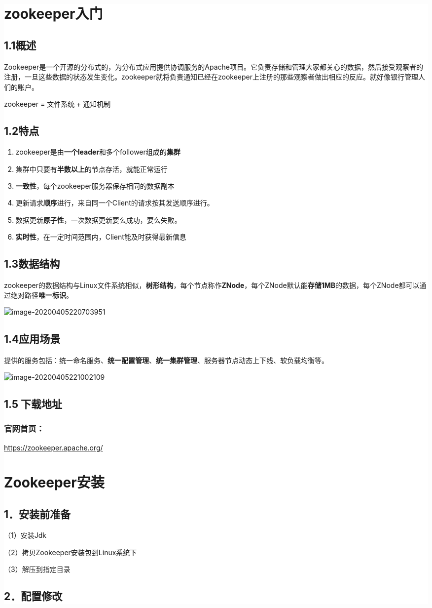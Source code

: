 # zookeeper入门

## 1.1概述

Zookeeper是一个开源的分布式的，为分布式应用提供协调服务的Apache项目。它负责存储和管理大家都关心的数据，然后接受观察者的注册，一旦这些数据的状态发生变化。zookeeper就将负责通知已经在zookeeper上注册的那些观察者做出相应的反应。就好像银行管理人们的账户。

zookeeper = 文件系统 + 通知机制

## 1.2特点

1. zookeeper是由**一个leader**和多个follower组成的**集群**

2. 集群中只要有**半数以上**的节点存活，就能正常运行
3. **一致性**，每个zookeeper服务器保存相同的数据副本
4. 更新请求**顺序**进行，来自同一个Client的请求按其发送顺序进行。
5. 数据更新**原子性**，一次数据更新要么成功，要么失败。
6. **实时性**，在一定时间范围内，Client能及时获得最新信息

## 1.3数据结构

zookeeper的数据结构与Linux文件系统相似，**树形结构**，每个节点称作**ZNode**，每个ZNode默认能**存储1MB**的数据，每个ZNode都可以通过绝对路径**唯一标识**。

![image-20200405220703951](C:\Users\甘正\AppData\Roaming\Typora\typora-user-images\image-20200405220703951.png)

## 1.4应用场景

提供的服务包括：统一命名服务、**统一配置管理**、**统一集群管理**、服务器节点动态上下线、软负载均衡等。

![image-20200405221002109](C:\Users\甘正\AppData\Roaming\Typora\typora-user-images\image-20200405221002109.png)

## 1.5 下载地址

### 官网首页：

https://zookeeper.apache.org/

# Zookeeper安装

## 1．安装前准备

（1）安装Jdk

（2）拷贝Zookeeper安装包到Linux系统下

（3）解压到指定目录

## 2．配置修改
